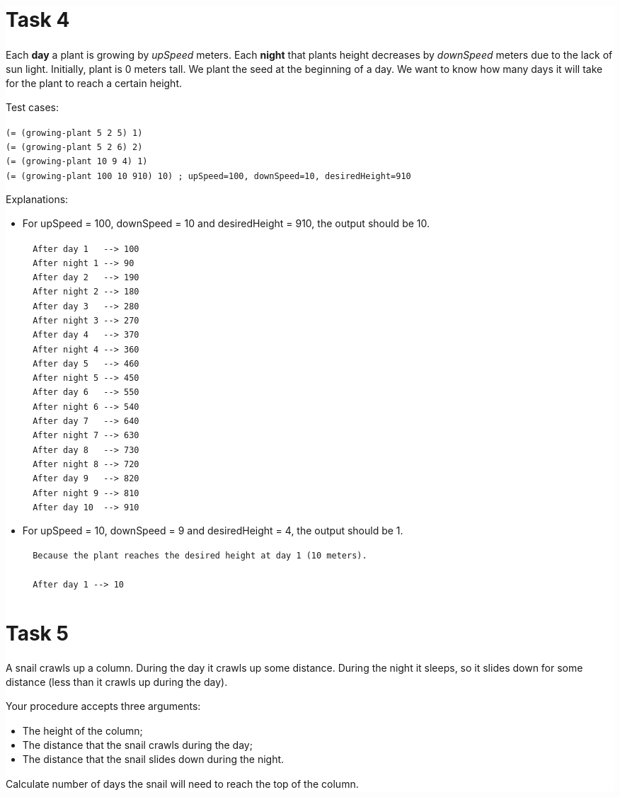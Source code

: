 # Task 4
Each **day** a plant is growing by *upSpeed* meters. Each **night** that plants height decreases by *downSpeed* meters due to the lack of sun light. Initially, plant is 0 meters tall. We plant the seed at the beginning of a day. We want to know how many days it will take for the plant to reach a certain height.

Test cases:

    (= (growing-plant 5 2 5) 1)
    (= (growing-plant 5 2 6) 2)
    (= (growing-plant 10 9 4) 1)
    (= (growing-plant 100 10 910) 10) ; upSpeed=100, downSpeed=10, desiredHeight=910

Explanations:

- For upSpeed = 100, downSpeed = 10 and desiredHeight = 910, the output should be 10.

        After day 1   --> 100
        After night 1 --> 90
        After day 2   --> 190
        After night 2 --> 180
        After day 3   --> 280
        After night 3 --> 270
        After day 4   --> 370
        After night 4 --> 360
        After day 5   --> 460
        After night 5 --> 450
        After day 6   --> 550
        After night 6 --> 540
        After day 7   --> 640
        After night 7 --> 630
        After day 8   --> 730
        After night 8 --> 720
        After day 9   --> 820
        After night 9 --> 810
        After day 10  --> 910 

- For upSpeed = 10, downSpeed = 9 and desiredHeight = 4, the output should be 1.

        Because the plant reaches the desired height at day 1 (10 meters).

        After day 1 --> 10

# Task 5
A snail crawls up a column. During the day it crawls up some distance. During the night it sleeps, so it slides down for some distance (less than it crawls up during the day).

Your procedure accepts three arguments:
 - The height of the column;
 - The distance that the snail crawls during the day;
 - The distance that the snail slides down during the night.

Calculate number of days the snail will need to reach the top of the column.
